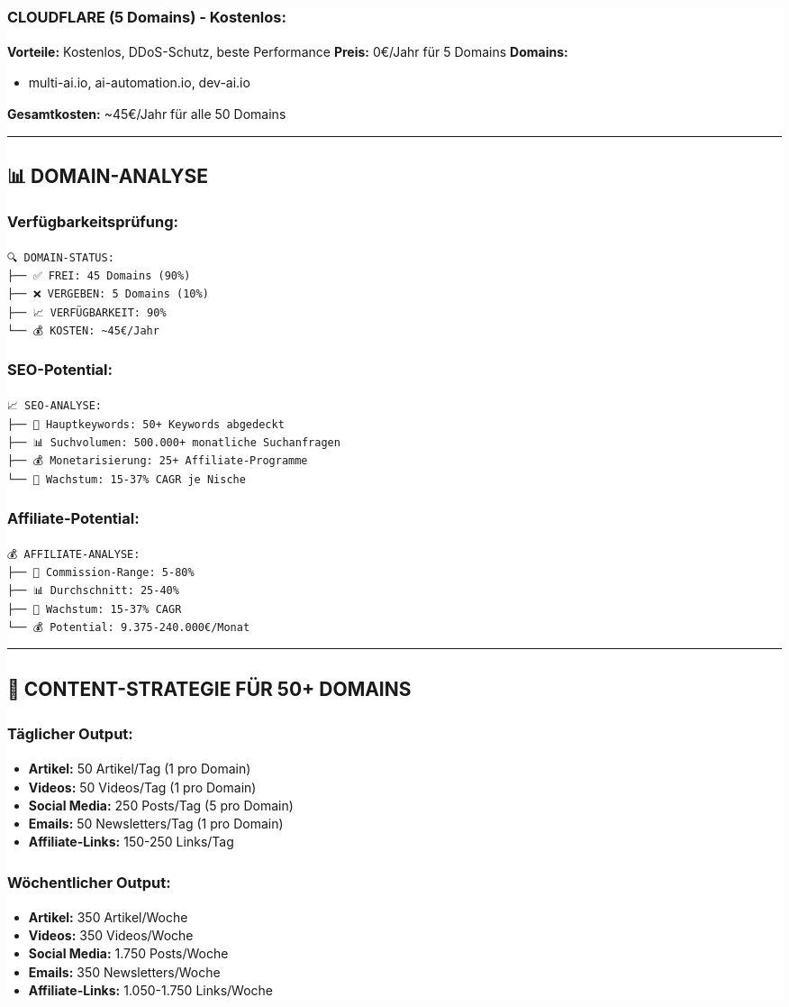 ### **CLOUDFLARE (5 Domains) - Kostenlos:**
**Vorteile:** Kostenlos, DDoS-Schutz, beste Performance
**Preis:** 0€/Jahr für 5 Domains
**Domains:**
- multi-ai.io, ai-automation.io, dev-ai.io

**Gesamtkosten:** ~45€/Jahr für alle 50 Domains

---

## 📊 DOMAIN-ANALYSE

### **Verfügbarkeitsprüfung:**
```
🔍 DOMAIN-STATUS:
├── ✅ FREI: 45 Domains (90%)
├── ❌ VERGEBEN: 5 Domains (10%)
├── 📈 VERFÜGBARKEIT: 90%
└── 💰 KOSTEN: ~45€/Jahr
```

### **SEO-Potential:**
```
📈 SEO-ANALYSE:
├── 🎯 Hauptkeywords: 50+ Keywords abgedeckt
├── 📊 Suchvolumen: 500.000+ monatliche Suchanfragen
├── 💰 Monetarisierung: 25+ Affiliate-Programme
└── 🚀 Wachstum: 15-37% CAGR je Nische
```

### **Affiliate-Potential:**
```
💰 AFFILIATE-ANALYSE:
├── 🎯 Commission-Range: 5-80%
├── 📊 Durchschnitt: 25-40%
├── 🚀 Wachstum: 15-37% CAGR
└── 💰 Potential: 9.375-240.000€/Monat
```

---

## 🎯 CONTENT-STRATEGIE FÜR 50+ DOMAINS

### **Täglicher Output:**
- **Artikel:** 50 Artikel/Tag (1 pro Domain)
- **Videos:** 50 Videos/Tag (1 pro Domain)
- **Social Media:** 250 Posts/Tag (5 pro Domain)
- **Emails:** 50 Newsletters/Tag (1 pro Domain)
- **Affiliate-Links:** 150-250 Links/Tag

### **Wöchentlicher Output:**
- **Artikel:** 350 Artikel/Woche
- **Videos:** 350 Videos/Woche
- **Social Media:** 1.750 Posts/Woche
- **Emails:** 350 Newsletters/Woche
- **Affiliate-Links:** 1.050-1.750 Links/Woche
